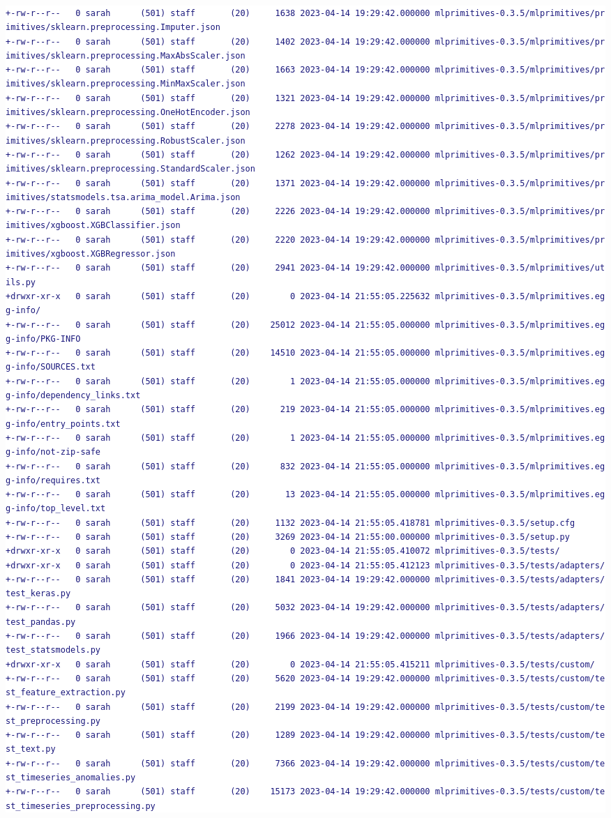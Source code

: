 ```diff
+-rw-r--r--   0 sarah      (501) staff       (20)     1638 2023-04-14 19:29:42.000000 mlprimitives-0.3.5/mlprimitives/primitives/sklearn.preprocessing.Imputer.json
+-rw-r--r--   0 sarah      (501) staff       (20)     1402 2023-04-14 19:29:42.000000 mlprimitives-0.3.5/mlprimitives/primitives/sklearn.preprocessing.MaxAbsScaler.json
+-rw-r--r--   0 sarah      (501) staff       (20)     1663 2023-04-14 19:29:42.000000 mlprimitives-0.3.5/mlprimitives/primitives/sklearn.preprocessing.MinMaxScaler.json
+-rw-r--r--   0 sarah      (501) staff       (20)     1321 2023-04-14 19:29:42.000000 mlprimitives-0.3.5/mlprimitives/primitives/sklearn.preprocessing.OneHotEncoder.json
+-rw-r--r--   0 sarah      (501) staff       (20)     2278 2023-04-14 19:29:42.000000 mlprimitives-0.3.5/mlprimitives/primitives/sklearn.preprocessing.RobustScaler.json
+-rw-r--r--   0 sarah      (501) staff       (20)     1262 2023-04-14 19:29:42.000000 mlprimitives-0.3.5/mlprimitives/primitives/sklearn.preprocessing.StandardScaler.json
+-rw-r--r--   0 sarah      (501) staff       (20)     1371 2023-04-14 19:29:42.000000 mlprimitives-0.3.5/mlprimitives/primitives/statsmodels.tsa.arima_model.Arima.json
+-rw-r--r--   0 sarah      (501) staff       (20)     2226 2023-04-14 19:29:42.000000 mlprimitives-0.3.5/mlprimitives/primitives/xgboost.XGBClassifier.json
+-rw-r--r--   0 sarah      (501) staff       (20)     2220 2023-04-14 19:29:42.000000 mlprimitives-0.3.5/mlprimitives/primitives/xgboost.XGBRegressor.json
+-rw-r--r--   0 sarah      (501) staff       (20)     2941 2023-04-14 19:29:42.000000 mlprimitives-0.3.5/mlprimitives/utils.py
+drwxr-xr-x   0 sarah      (501) staff       (20)        0 2023-04-14 21:55:05.225632 mlprimitives-0.3.5/mlprimitives.egg-info/
+-rw-r--r--   0 sarah      (501) staff       (20)    25012 2023-04-14 21:55:05.000000 mlprimitives-0.3.5/mlprimitives.egg-info/PKG-INFO
+-rw-r--r--   0 sarah      (501) staff       (20)    14510 2023-04-14 21:55:05.000000 mlprimitives-0.3.5/mlprimitives.egg-info/SOURCES.txt
+-rw-r--r--   0 sarah      (501) staff       (20)        1 2023-04-14 21:55:05.000000 mlprimitives-0.3.5/mlprimitives.egg-info/dependency_links.txt
+-rw-r--r--   0 sarah      (501) staff       (20)      219 2023-04-14 21:55:05.000000 mlprimitives-0.3.5/mlprimitives.egg-info/entry_points.txt
+-rw-r--r--   0 sarah      (501) staff       (20)        1 2023-04-14 21:55:05.000000 mlprimitives-0.3.5/mlprimitives.egg-info/not-zip-safe
+-rw-r--r--   0 sarah      (501) staff       (20)      832 2023-04-14 21:55:05.000000 mlprimitives-0.3.5/mlprimitives.egg-info/requires.txt
+-rw-r--r--   0 sarah      (501) staff       (20)       13 2023-04-14 21:55:05.000000 mlprimitives-0.3.5/mlprimitives.egg-info/top_level.txt
+-rw-r--r--   0 sarah      (501) staff       (20)     1132 2023-04-14 21:55:05.418781 mlprimitives-0.3.5/setup.cfg
+-rw-r--r--   0 sarah      (501) staff       (20)     3269 2023-04-14 21:55:00.000000 mlprimitives-0.3.5/setup.py
+drwxr-xr-x   0 sarah      (501) staff       (20)        0 2023-04-14 21:55:05.410072 mlprimitives-0.3.5/tests/
+drwxr-xr-x   0 sarah      (501) staff       (20)        0 2023-04-14 21:55:05.412123 mlprimitives-0.3.5/tests/adapters/
+-rw-r--r--   0 sarah      (501) staff       (20)     1841 2023-04-14 19:29:42.000000 mlprimitives-0.3.5/tests/adapters/test_keras.py
+-rw-r--r--   0 sarah      (501) staff       (20)     5032 2023-04-14 19:29:42.000000 mlprimitives-0.3.5/tests/adapters/test_pandas.py
+-rw-r--r--   0 sarah      (501) staff       (20)     1966 2023-04-14 19:29:42.000000 mlprimitives-0.3.5/tests/adapters/test_statsmodels.py
+drwxr-xr-x   0 sarah      (501) staff       (20)        0 2023-04-14 21:55:05.415211 mlprimitives-0.3.5/tests/custom/
+-rw-r--r--   0 sarah      (501) staff       (20)     5620 2023-04-14 19:29:42.000000 mlprimitives-0.3.5/tests/custom/test_feature_extraction.py
+-rw-r--r--   0 sarah      (501) staff       (20)     2199 2023-04-14 19:29:42.000000 mlprimitives-0.3.5/tests/custom/test_preprocessing.py
+-rw-r--r--   0 sarah      (501) staff       (20)     1289 2023-04-14 19:29:42.000000 mlprimitives-0.3.5/tests/custom/test_text.py
+-rw-r--r--   0 sarah      (501) staff       (20)     7366 2023-04-14 19:29:42.000000 mlprimitives-0.3.5/tests/custom/test_timeseries_anomalies.py
+-rw-r--r--   0 sarah      (501) staff       (20)    15173 2023-04-14 19:29:42.000000 mlprimitives-0.3.5/tests/custom/test_timeseries_preprocessing.py
```